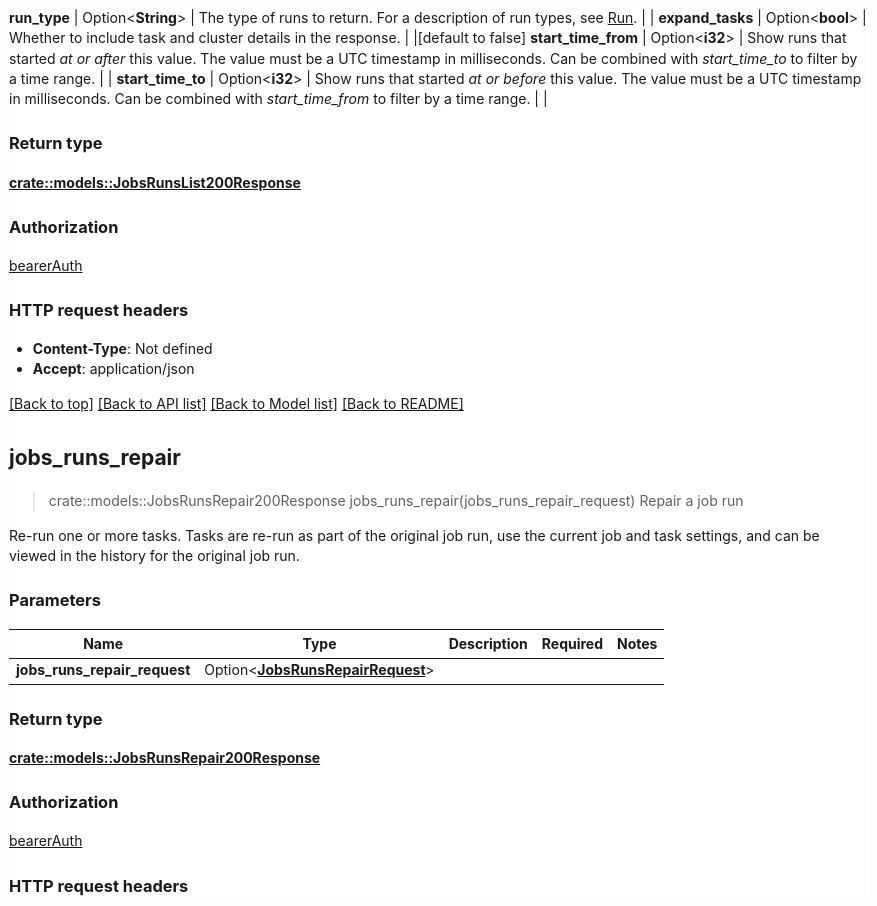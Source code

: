 **run_type** | Option<**String**> | The type of runs to return. For a description of run types, see [Run](https://docs.databricks.com/dev-tools/api/latest/jobs.html#operation/JobsRunsGet). |  |
**expand_tasks** | Option<**bool**> | Whether to include task and cluster details in the response. |  |[default to false]
**start_time_from** | Option<**i32**> | Show runs that started _at or after_ this value. The value must be a UTC timestamp in milliseconds. Can be combined with _start_time_to_ to filter by a time range. |  |
**start_time_to** | Option<**i32**> | Show runs that started _at or before_ this value. The value must be a UTC timestamp in milliseconds. Can be combined with _start_time_from_ to filter by a time range. |  |

### Return type

[**crate::models::JobsRunsList200Response**](JobsRunsList_200_response.md)

### Authorization

[bearerAuth](../README.md#bearerAuth)

### HTTP request headers

- **Content-Type**: Not defined
- **Accept**: application/json

[[Back to top]](#) [[Back to API list]](../README.md#documentation-for-api-endpoints) [[Back to Model list]](../README.md#documentation-for-models) [[Back to README]](../README.md)


## jobs_runs_repair

> crate::models::JobsRunsRepair200Response jobs_runs_repair(jobs_runs_repair_request)
Repair a job run

Re-run one or more tasks. Tasks are re-run as part of the original job run, use the current job and task settings, and can be viewed in the history for the original job run.

### Parameters


Name | Type | Description  | Required | Notes
------------- | ------------- | ------------- | ------------- | -------------
**jobs_runs_repair_request** | Option<[**JobsRunsRepairRequest**](JobsRunsRepairRequest.md)> |  |  |

### Return type

[**crate::models::JobsRunsRepair200Response**](JobsRunsRepair_200_response.md)

### Authorization

[bearerAuth](../README.md#bearerAuth)

### HTTP request headers
